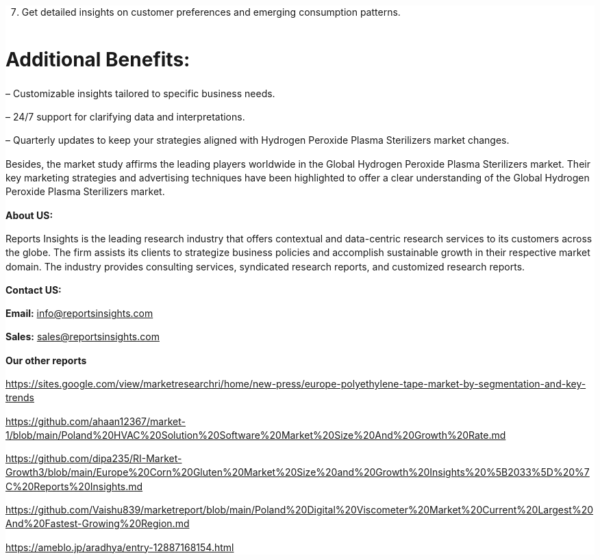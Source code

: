 7. Get detailed insights on customer preferences and emerging consumption patterns.

# <strong>Additional Benefits:</strong>

– Customizable insights tailored to specific business needs.

– 24/7 support for clarifying data and interpretations.

– Quarterly updates to keep your strategies aligned with Hydrogen Peroxide Plasma Sterilizers market changes.

Besides, the market study affirms the leading players worldwide in the Global Hydrogen Peroxide Plasma Sterilizers market. Their key marketing strategies and advertising techniques have been highlighted to offer a clear understanding of the Global Hydrogen Peroxide Plasma Sterilizers market.

<strong><strong>About US</strong>:</strong>

Reports Insights is the leading research industry that offers contextual and data-centric research services to its customers across the globe. The firm assists its clients to strategize business policies and accomplish sustainable growth in their respective market domain. The industry provides consulting services, syndicated research reports, and customized research reports.

<strong>Contact US:</strong>

<p class=><b>Email:</b> <a href=mailto:info@reportsinsights.com>info@reportsinsights.com</a></p>
<p class=><b>Sales:</b> <a href=mailto:sales@reportsinsights.com>sales@reportsinsights.com</a></p>

<strong>Our other reports</strong>

<a href=https://sites.google.com/view/marketresearchri/home/new-press/europe-polyethylene-tape-market-by-segmentation-and-key-trends>https://sites.google.com/view/marketresearchri/home/new-press/europe-polyethylene-tape-market-by-segmentation-and-key-trends</a>

<a href=https://github.com/ahaan12367/market-1/blob/main/Poland%20HVAC%20Solution%20Software%20Market%20Size%20And%20Growth%20Rate.md>https://github.com/ahaan12367/market-1/blob/main/Poland%20HVAC%20Solution%20Software%20Market%20Size%20And%20Growth%20Rate.md</a>

<a href=https://github.com/dipa235/RI-Market-Growth3/blob/main/Europe%20Corn%20Gluten%20Market%20Size%20and%20Growth%20Insights%20%5B2033%5D%20%7C%20Reports%20Insights.md>https://github.com/dipa235/RI-Market-Growth3/blob/main/Europe%20Corn%20Gluten%20Market%20Size%20and%20Growth%20Insights%20%5B2033%5D%20%7C%20Reports%20Insights.md</a>

<a href=https://github.com/Vaishu839/marketreport/blob/main/Poland%20Digital%20Viscometer%20Market%20Current%20Largest%20And%20Fastest-Growing%20Region.md>https://github.com/Vaishu839/marketreport/blob/main/Poland%20Digital%20Viscometer%20Market%20Current%20Largest%20And%20Fastest-Growing%20Region.md</a>

<a href=https://ameblo.jp/aradhya/entry-12887168154.html>https://ameblo.jp/aradhya/entry-12887168154.html</a>
